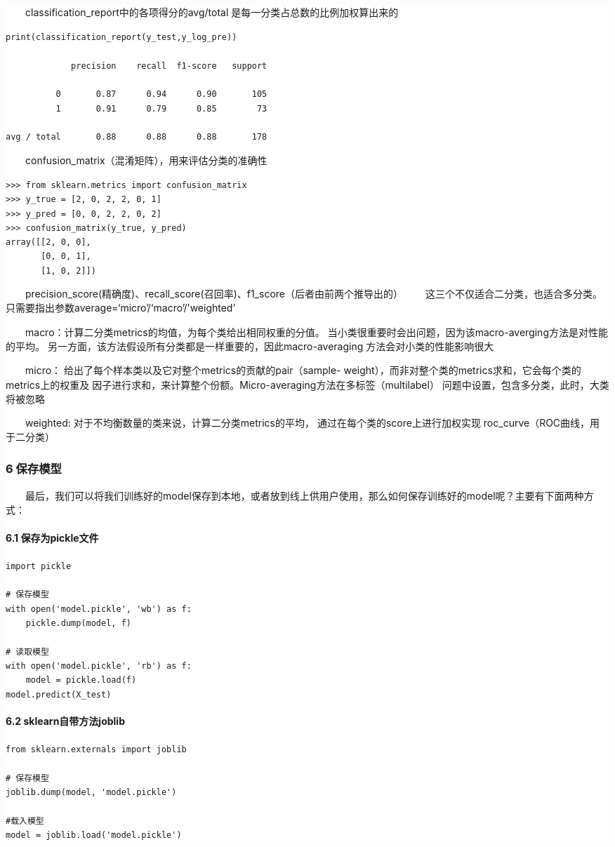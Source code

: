 &emsp;&emsp;classification_report中的各项得分的avg/total 是每一分类占总数的比例加权算出来的
```
print(classification_report(y_test,y_log_pre))
 
             precision    recall  f1-score   support
 
          0       0.87      0.94      0.90       105
          1       0.91      0.79      0.85        73
 
avg / total       0.88      0.88      0.88       178
```

&emsp;&emsp;confusion_matrix（混淆矩阵），用来评估分类的准确性
```
>>> from sklearn.metrics import confusion_matrix
>>> y_true = [2, 0, 2, 2, 0, 1]
>>> y_pred = [0, 0, 2, 2, 0, 2]
>>> confusion_matrix(y_true, y_pred)
array([[2, 0, 0],
       [0, 0, 1],
       [1, 0, 2]])

```
&emsp;&emsp;precision_score(精确度)、recall_score(召回率)、f1_score（后者由前两个推导出的）
&emsp;&emsp;这三个不仅适合二分类，也适合多分类。只需要指出参数average=‘micro’/‘macro’/'weighted’
 
&emsp;&emsp;macro：计算二分类metrics的均值，为每个类给出相同权重的分值。
当小类很重要时会出问题，因为该macro-averging方法是对性能的平均。
另一方面，该方法假设所有分类都是一样重要的，因此macro-averaging
方法会对小类的性能影响很大
 
&emsp;&emsp;micro： 给出了每个样本类以及它对整个metrics的贡献的pair（sample-
weight），而非对整个类的metrics求和，它会每个类的metrics上的权重及
因子进行求和，来计算整个份额。Micro-averaging方法在多标签（multilabel）
问题中设置，包含多分类，此时，大类将被忽略
 
&emsp;&emsp;weighted: 对于不均衡数量的类来说，计算二分类metrics的平均，
通过在每个类的score上进行加权实现
roc_curve（ROC曲线，用于二分类）
 

### 6 保存模型
&emsp;&emsp;最后，我们可以将我们训练好的model保存到本地，或者放到线上供用户使用，那么如何保存训练好的model呢？主要有下面两种方式：

#### 6.1 保存为pickle文件
```
import pickle
 
# 保存模型
with open('model.pickle', 'wb') as f:
    pickle.dump(model, f)
 
# 读取模型
with open('model.pickle', 'rb') as f:
    model = pickle.load(f)
model.predict(X_test)
```  
#### 6.2 sklearn自带方法joblib
```
from sklearn.externals import joblib
 
# 保存模型
joblib.dump(model, 'model.pickle')
 
#载入模型
model = joblib.load('model.pickle')   
```